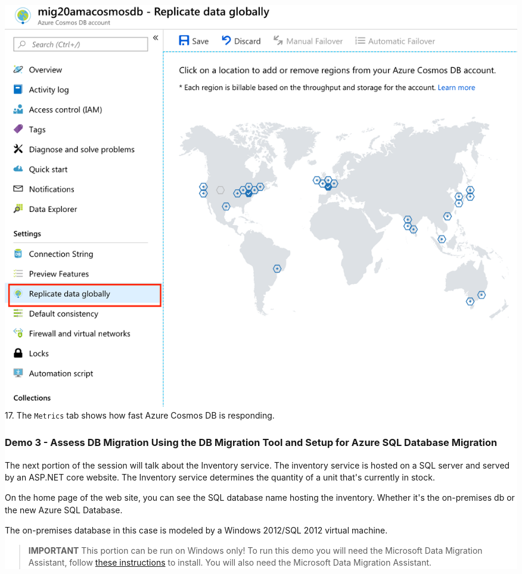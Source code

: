 ![instantly replicate data](images/cosmos-replicate-data.png)
17. The `Metrics` tab shows how fast Azure Cosmos DB is responding.

### Demo 3 - Assess DB Migration Using the DB Migration Tool and Setup for Azure SQL Database Migration

The next portion of the session will talk about the Inventory service. The inventory service is hosted on a SQL server and served by an ASP.NET core website. The Inventory service determines the quantity of a unit that's currently in stock.

On the home page of the web site, you can see the SQL database name hosting the inventory. Whether it's the on-premises db or the new Azure SQL Database.

The on-premises database in this case is modeled by a Windows 2012/SQL 2012 virtual machine.

> **IMPORTANT** This portion can be run on Windows only!
> To run this demo you will need the Microsoft Data Migration Assistant, follow [these instructions](https://docs.microsoft.com/sql/dma/dma-overview?WT.mc_id=msignitethetour-github-mig20) to install.
> You will also need the Microsoft Data Migration Assistant.

